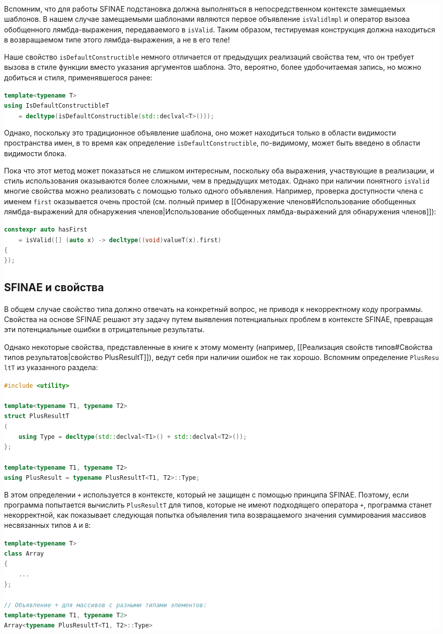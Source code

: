 Вспомним, что для работы SFINAE подстановка должна выполняться в непосредственном контексте замещаемых шаблонов. В нашем случае замещаемыми шаблонами являются первое объявление `isValidlmpl` и оператор вызова обобщенного лямбда-выражения, передаваемого в `isValid`. Таким образом, тестируемая конструкция должна находиться в возвращаемом типе этого лямбда-выражения, а не в его теле!

Наше свойство `isDefaultConstructible` немного отличается от предыдущих реализаций свойства тем, что он требует вызова в стиле функции вместо указания аргументов шаблона. Это, вероятно, более удобочитаемая запись, но можно добиться и стиля, применявшегося ранее:
```c++
template<typename Т>
using IsDefaultConstructibleT
	= decltype(isDefaultConstructible(std::declval<T>()));
```

Однако, поскольку это традиционное объявление шаблона, оно может находиться только в области видимости пространства имен, в то время как определение `isDefaultConstructible`, по-видимому, может быть введено в области видимости блока.

Пока что этот метод может показаться не слишком интересным, поскольку оба выражения, участвующие в реализации, и стиль использования оказываются более сложными, чем в предыдущих методах. Однако при наличии понятного `isValid` многие свойства можно реализовать с помощью только одного объявления. Например, проверка доступности члена с именем `first` оказывается очень простой (см. полный пример в [[Обнаружение членов#Использование обобщенных лямбда-выражений для обнаружения членов|Использование обобщенных лямбда-выражений для обнаружения членов]]):
```c++
constexpr auto hasFirst
	= isValid([] (auto x) -> decltype((void)valueT(x).first)
{
});
```

## SFINAE и свойства

В общем случае свойство типа должно отвечать на конкретный вопрос, не приводя к некорректному коду программы. Свойства на основе SFINAE решают эту задачу путем выявления потенциальных проблем в контексте SFINAE, превращая эти потенциальные ошибки в отрицательные результаты.

Однако некоторые свойства, представленные в книге к этому моменту (например, [[Реализация свойств типов#Свойства типов результатов|свойство PlusResultT]]), ведут себя при наличии ошибок не так хорошо. Вспомним определение `PlusResultT` из указанного раздела:
```c++
#include <utility>

template<typename T1, typename T2>
struct PlusResultT
(
	using Type = decltype(std::declval<T1>() + std::declval<T2>());
};

template<typename T1, typename T2>
using PlusResult = typename PlusResultT<T1, T2>::Type;
```

В этом определении `+` используется в контексте, который не защищен с помощью принципа SFINAE. Поэтому, если программа попытается вычислить `PlusResultT` для типов, которые не имеют подходящего оператора `+`, программа станет некорректной, как показывает следующая попытка объявления типа возвращаемого значения суммирования массивов несвязанных типов `А` и `В`:
```c++
template<typename Т>
class Array
{
	...
};

// Объявление + для массивов с разными типами элементов:
template<typename T1, typename Т2>
Array<typename PlusResultT<T1, T2>::Type>
```